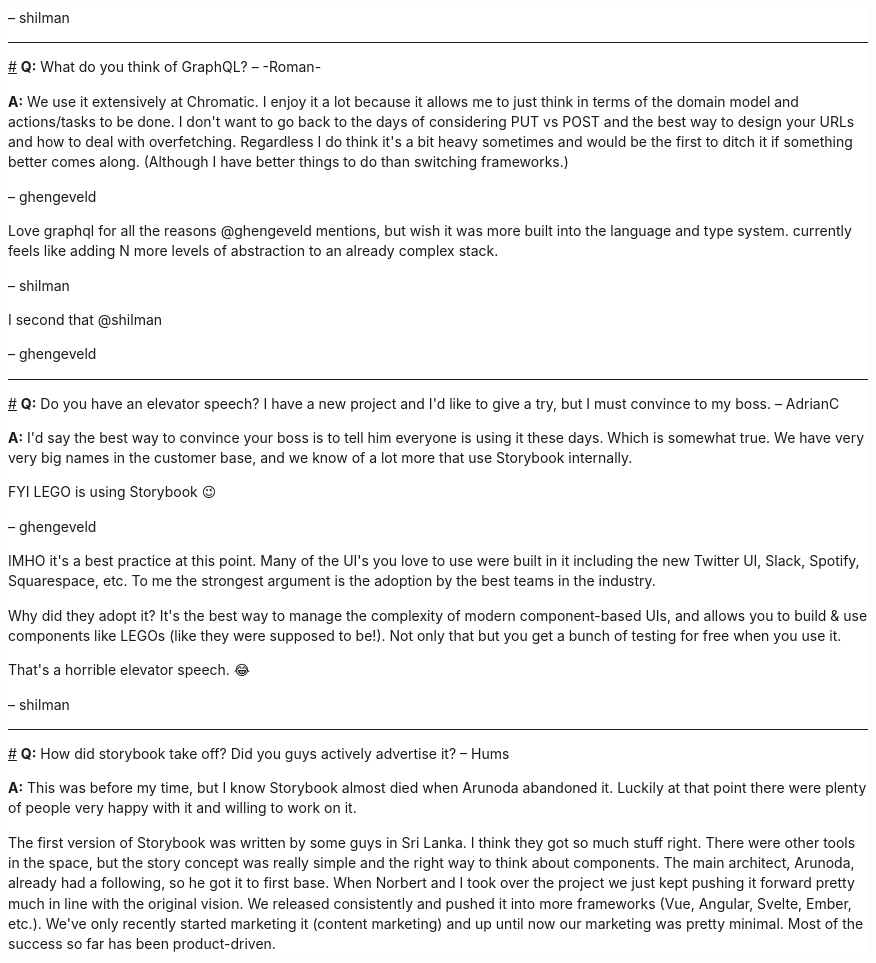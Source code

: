 – shilman

---

<a name="what-do-you-think-of-graphql" href="#what-do-you-think-of-graphql">#</a> **Q:** What do you think of GraphQL? – -Roman-

**A:** We use it extensively at Chromatic. I enjoy it a lot because it allows me to just think in terms of the domain model and actions/tasks to be done. I don't want to go back to the days of considering PUT vs POST and the best way to design your URLs and how to deal with overfetching. Regardless I do think it's a bit heavy sometimes and would be the first to ditch it if something better comes along. (Although I have better things to do than switching frameworks.)

– ghengeveld

Love graphql for all the reasons @ghengeveld mentions, but wish it was more built into the language and type system. currently feels like adding N more levels of abstraction to an already complex stack.

– shilman

I second that @shilman

– ghengeveld

---

<a name="do-you-have-an-elevator-speech" href="#do-you-have-an-elevator-speech">#</a> **Q:** Do you have an elevator speech? I have a new project and I'd like to give a try, but I must convince to my boss. – AdrianC

**A:** I'd say the best way to convince your boss is to tell him everyone is using it these days. Which is somewhat true. We have very very big names in the customer base, and we know of a lot more that use Storybook internally.

FYI LEGO is using Storybook 😉

– ghengeveld

IMHO it's a best practice at this point. Many of the UI's you love to use were built in it including the new Twitter UI, Slack, Spotify, Squarespace, etc. To me the strongest argument is the adoption by the best teams in the industry.

Why did they adopt it? It's the best way to manage the complexity of modern component-based UIs, and allows you to build & use components like LEGOs (like they were supposed to be!). Not only that but you get a bunch of testing for free when you use it.

That's a horrible elevator speech. 😂

– shilman

---

<a name="how-did-storybook-take" href="#how-did-storybook-take">#</a> **Q:** How did storybook take off? Did you guys actively advertise it? – Hums

**A:** This was before my time, but I know Storybook almost died when Arunoda abandoned it. Luckily at that point there were plenty of people very happy with it and willing to work on it.

The first version of Storybook was written by some guys in Sri Lanka. I think they got so much stuff right. There were other tools in the space, but the story concept was really simple and the right way to think about components. The main architect, Arunoda, already had a following, so he got it to first base. When Norbert and I took over the project we just kept pushing it forward pretty much in line with the original vision. We released consistently and pushed it into more frameworks (Vue, Angular, Svelte, Ember, etc.). We've only recently started marketing it (content marketing) and up until now our marketing was pretty minimal. Most of the success so far has been product-driven.
